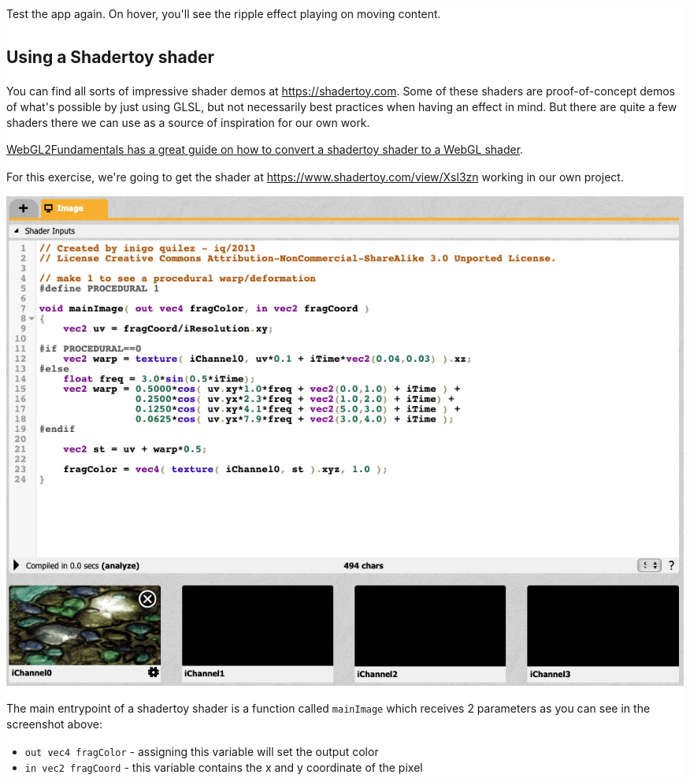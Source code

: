 Test the app again. On hover, you'll see the ripple effect playing on moving content.

## Using a Shadertoy shader

You can find all sorts of impressive shader demos at https://shadertoy.com. Some of these shaders are proof-of-concept demos of what's possible by just using GLSL, but not necessarily best practices when having an effect in mind. But there are quite a few shaders there we can use as a source of inspiration for our own work.

[WebGL2Fundamentals has a great guide on how to convert a shadertoy shader to a WebGL shader](https://webgl2fundamentals.org/webgl/lessons/webgl-shadertoy.html).

For this exercise, we're going to get the shader at https://www.shadertoy.com/view/Xsl3zn working in our own project.

![screenshot of Shadertoy code](images/shadertoy-01.jpg)

The main entrypoint of a shadertoy shader is a function called `mainImage` which receives 2 parameters as you can see in the screenshot above:

- `out vec4 fragColor` - assigning this variable will set the output color
- `in vec2 fragCoord` - this variable contains the x and y coordinate of the pixel
